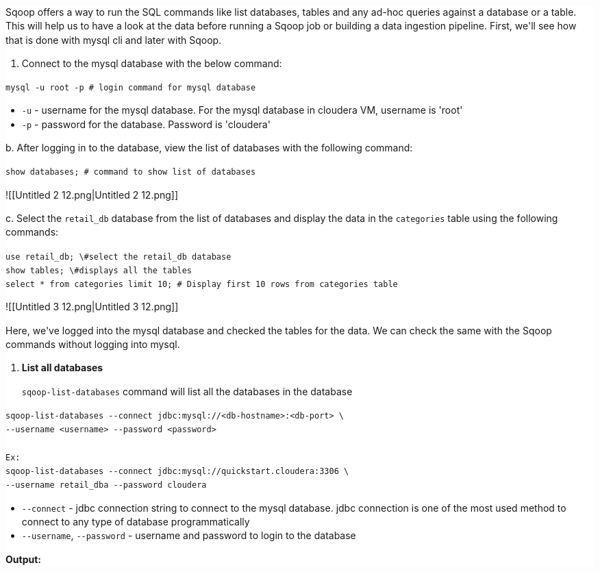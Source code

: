 Sqoop offers a way to run the SQL commands like list databases, tables and any ad-hoc queries against a database or a table. This will help us to have a look at the data before running a Sqoop job or building a data ingestion pipeline. First, we'll see how that is done with mysql cli and later with Sqoop.

1. Connect to the mysql database with the below command:

```Shell
mysql -u root -p # login command for mysql database
```

- `-u` - username for the mysql database. For the mysql database in cloudera VM, username is 'root'
- `-p` - password for the database. Password is 'cloudera'

b. After logging in to the database, view the list of databases with the following command:

```Shell
show databases; # command to show list of databases
```

![[Untitled 2 12.png|Untitled 2 12.png]]

  

c. Select the `retail_db` database from the list of databases and display the data in the `categories` table using the following commands:

```Shell
use retail_db; \#select the retail_db database
show tables; \#displays all the tables
select * from categories limit 10; # Display first 10 rows from categories table
```

![[Untitled 3 12.png|Untitled 3 12.png]]

  

Here, we've logged into the mysql database and checked the tables for the data. We can check the same with the Sqoop commands without logging into mysql.

1. **List all databases**
    
    `sqoop-list-databases` command will list all the databases in the database
    

```Shell
sqoop-list-databases --connect jdbc:mysql://<db-hostname>:<db-port> \
--username <username> --password <password>

Ex:
sqoop-list-databases --connect jdbc:mysql://quickstart.cloudera:3306 \
--username retail_dba --password cloudera
```

- `--connect` - jdbc connection string to connect to the mysql database. jdbc connection is one of the most used method to connect to any type of database programmatically
- `--username`, `--password` - username and password to login to the database

  

**Output:**
